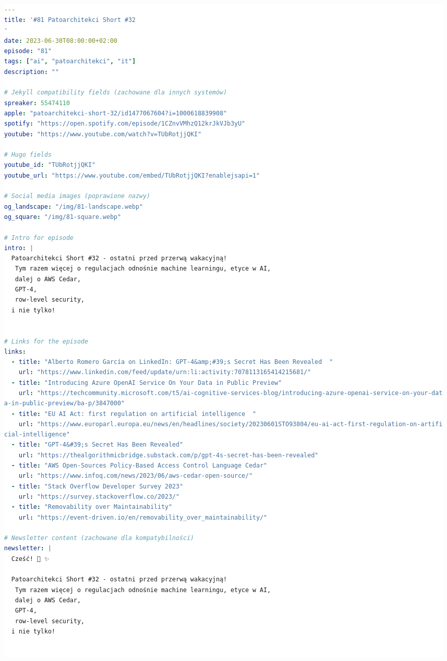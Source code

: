 ```yaml
---
title: '#81 Patoarchitekci Short #32
'
date: 2023-06-30T08:00:00+02:00
episode: "81"
tags: ["ai", "patoarchitekci", "it"]
description: ""

# Jekyll compatibility fields (zachowane dla innych systemów)  
spreaker: 55474110
apple: "patoarchitekci-short-32/id1477067604?i=1000618839908"
spotify: "https://open.spotify.com/episode/1CZnvVMhzQ12krJkVJb3yU"
youtube: "https://www.youtube.com/watch?v=TUbRotjjQKI"

# Hugo fields  
youtube_id: "TUbRotjjQKI"
youtube_url: "https://www.youtube.com/embed/TUbRotjjQKI?enablejsapi=1"

# Social media images (poprawione nazwy)
og_landscape: "/img/81-landscape.webp"
og_square: "/img/81-square.webp"

# Intro for episode
intro: |
  Patoarchitekci Short #32 - ostatni przed przerwą wakacyjną! 
   Tym razem więcej o regulacjach odnośnie machine learningu, etyce w AI,
   dalej o AWS Cedar,
   GPT-4,
   row-level security,
  i nie tylko!
  

# Links for the episode
links:
  - title: "Alberto Romero García on LinkedIn: GPT-4&amp;#39;s Secret Has Been Revealed  "
    url: "https://www.linkedin.com/feed/update/urn:li:activity:7078113165414215681/"
  - title: "Introducing Azure OpenAI Service On Your Data in Public Preview"
    url: "https://techcommunity.microsoft.com/t5/ai-cognitive-services-blog/introducing-azure-openai-service-on-your-data-in-public-preview/ba-p/3847000"
  - title: "EU AI Act: first regulation on artificial intelligence  "
    url: "https://www.europarl.europa.eu/news/en/headlines/society/20230601STO93804/eu-ai-act-first-regulation-on-artificial-intelligence"
  - title: "GPT-4&#39;s Secret Has Been Revealed"
    url: "https://thealgorithmicbridge.substack.com/p/gpt-4s-secret-has-been-revealed"
  - title: "AWS Open-Sources Policy-Based Access Control Language Cedar"
    url: "https://www.infoq.com/news/2023/06/aws-cedar-open-source/"
  - title: "Stack Overflow Developer Survey 2023"
    url: "https://survey.stackoverflow.co/2023/"
  - title: "Removability over Maintainability"
    url: "https://event-driven.io/en/removability_over_maintainability/"

# Newsletter content (zachowane dla kompatybilności)
newsletter: |
  Cześć! 👋 ✨
  
  Patoarchitekci Short #32 - ostatni przed przerwą wakacyjną! 
   Tym razem więcej o regulacjach odnośnie machine learningu, etyce w AI,
   dalej o AWS Cedar,
   GPT-4,
   row-level security,
  i nie tylko!
  
  
```